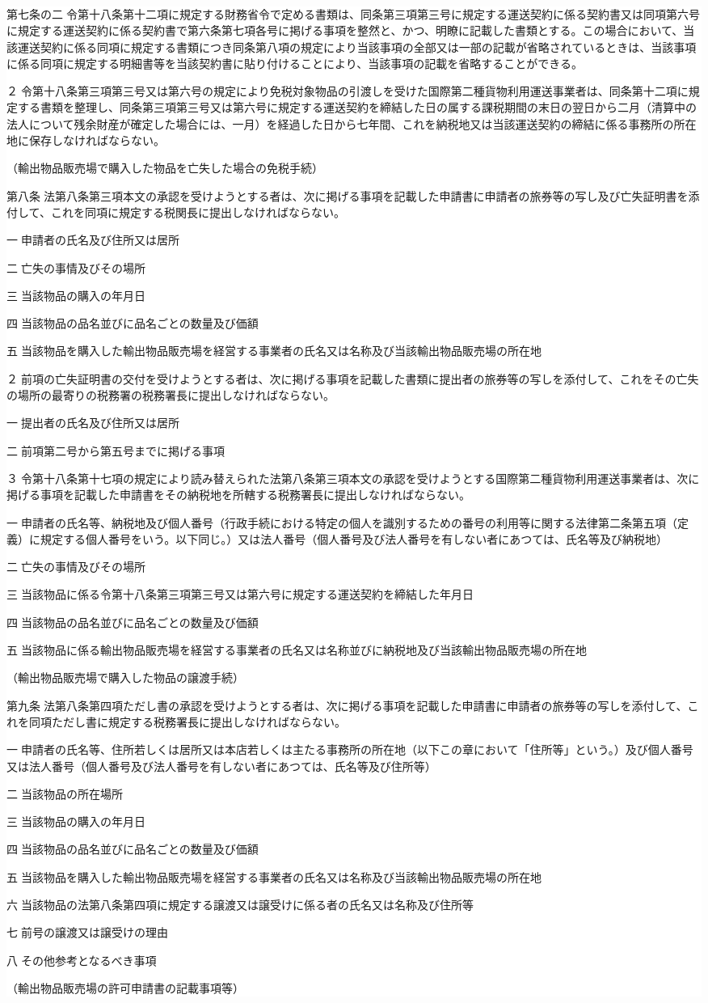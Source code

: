 第七条の二 令第十八条第十二項に規定する財務省令で定める書類は、同条第三項第三号に規定する運送契約に係る契約書又は同項第六号に規定する運送契約に係る契約書で第六条第七項各号に掲げる事項を整然と、かつ、明瞭に記載した書類とする。この場合において、当該運送契約に係る同項に規定する書類につき同条第八項の規定により当該事項の全部又は一部の記載が省略されているときは、当該事項に係る同項に規定する明細書等を当該契約書に貼り付けることにより、当該事項の記載を省略することができる。

２ 令第十八条第三項第三号又は第六号の規定により免税対象物品の引渡しを受けた国際第二種貨物利用運送事業者は、同条第十二項に規定する書類を整理し、同条第三項第三号又は第六号に規定する運送契約を締結した日の属する課税期間の末日の翌日から二月（清算中の法人について残余財産が確定した場合には、一月）を経過した日から七年間、これを納税地又は当該運送契約の締結に係る事務所の所在地に保存しなければならない。

（輸出物品販売場で購入した物品を亡失した場合の免税手続）

第八条 法第八条第三項本文の承認を受けようとする者は、次に掲げる事項を記載した申請書に申請者の旅券等の写し及び亡失証明書を添付して、これを同項に規定する税関長に提出しなければならない。

一 申請者の氏名及び住所又は居所

二 亡失の事情及びその場所

三 当該物品の購入の年月日

四 当該物品の品名並びに品名ごとの数量及び価額

五 当該物品を購入した輸出物品販売場を経営する事業者の氏名又は名称及び当該輸出物品販売場の所在地

２ 前項の亡失証明書の交付を受けようとする者は、次に掲げる事項を記載した書類に提出者の旅券等の写しを添付して、これをその亡失の場所の最寄りの税務署の税務署長に提出しなければならない。

一 提出者の氏名及び住所又は居所

二 前項第二号から第五号までに掲げる事項

３ 令第十八条第十七項の規定により読み替えられた法第八条第三項本文の承認を受けようとする国際第二種貨物利用運送事業者は、次に掲げる事項を記載した申請書をその納税地を所轄する税務署長に提出しなければならない。

一 申請者の氏名等、納税地及び個人番号（行政手続における特定の個人を識別するための番号の利用等に関する法律第二条第五項（定義）に規定する個人番号をいう。以下同じ。）又は法人番号（個人番号及び法人番号を有しない者にあつては、氏名等及び納税地）

二 亡失の事情及びその場所

三 当該物品に係る令第十八条第三項第三号又は第六号に規定する運送契約を締結した年月日

四 当該物品の品名並びに品名ごとの数量及び価額

五 当該物品に係る輸出物品販売場を経営する事業者の氏名又は名称並びに納税地及び当該輸出物品販売場の所在地

（輸出物品販売場で購入した物品の譲渡手続）

第九条 法第八条第四項ただし書の承認を受けようとする者は、次に掲げる事項を記載した申請書に申請者の旅券等の写しを添付して、これを同項ただし書に規定する税務署長に提出しなければならない。

一 申請者の氏名等、住所若しくは居所又は本店若しくは主たる事務所の所在地（以下この章において「住所等」という。）及び個人番号又は法人番号（個人番号及び法人番号を有しない者にあつては、氏名等及び住所等）

二 当該物品の所在場所

三 当該物品の購入の年月日

四 当該物品の品名並びに品名ごとの数量及び価額

五 当該物品を購入した輸出物品販売場を経営する事業者の氏名又は名称及び当該輸出物品販売場の所在地

六 当該物品の法第八条第四項に規定する譲渡又は譲受けに係る者の氏名又は名称及び住所等

七 前号の譲渡又は譲受けの理由

八 その他参考となるべき事項

（輸出物品販売場の許可申請書の記載事項等）
